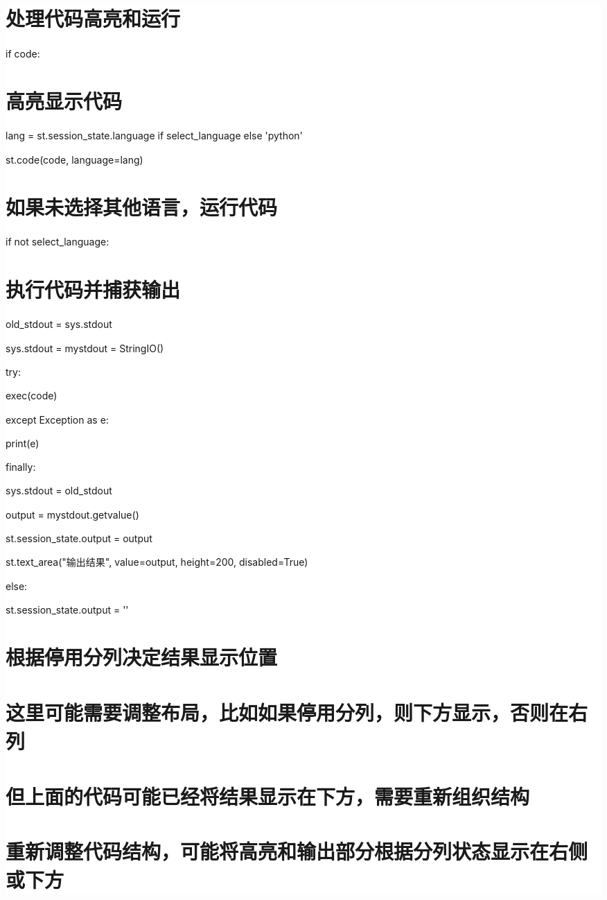 # 处理代码高亮和运行

if code:

# 高亮显示代码

lang = st.session_state.language if select_language else 'python'

st.code(code, language=lang)

# 如果未选择其他语言，运行代码

if not select_language:

# 执行代码并捕获输出

old_stdout = sys.stdout

sys.stdout = mystdout = StringIO()

try:

exec(code)

except Exception as e:

print(e)

finally:

sys.stdout = old_stdout

output = mystdout.getvalue()

st.session_state.output = output

st.text_area("输出结果", value=output, height=200, disabled=True)

else:

st.session_state.output = ''

# 根据停用分列决定结果显示位置

# 这里可能需要调整布局，比如如果停用分列，则下方显示，否则在右列

# 但上面的代码可能已经将结果显示在下方，需要重新组织结构

# 重新调整代码结构，可能将高亮和输出部分根据分列状态显示在右侧或下方

